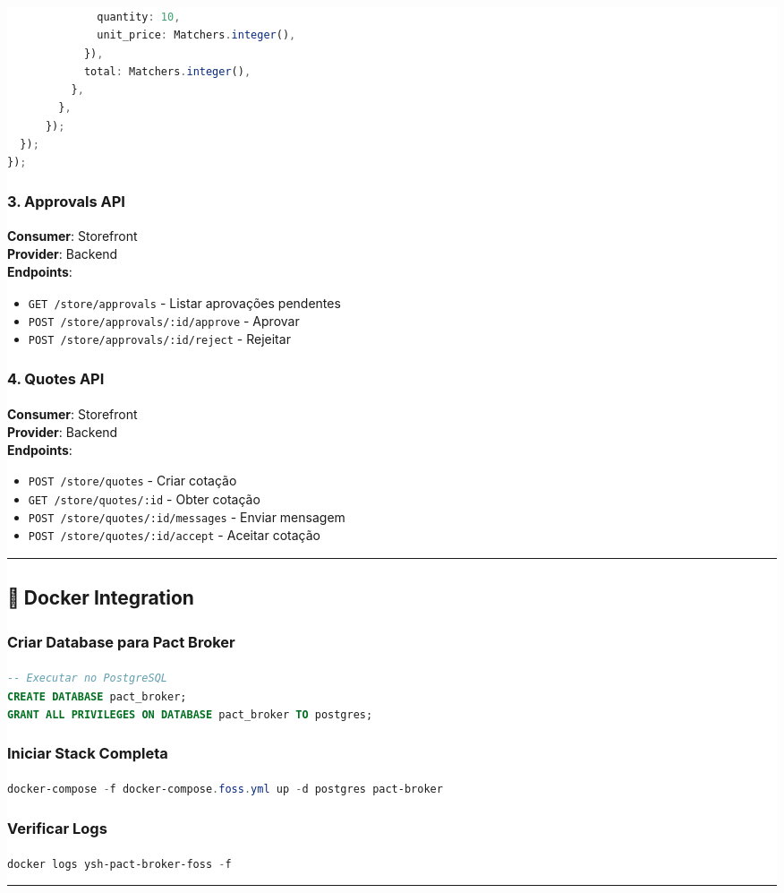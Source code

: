 ```typescript
              quantity: 10,
              unit_price: Matchers.integer(),
            }),
            total: Matchers.integer(),
          },
        },
      });
  });
});
```

### 3. Approvals API

**Consumer**: Storefront  
**Provider**: Backend  
**Endpoints**:

- `GET /store/approvals` - Listar aprovações pendentes
- `POST /store/approvals/:id/approve` - Aprovar
- `POST /store/approvals/:id/reject` - Rejeitar

### 4. Quotes API

**Consumer**: Storefront  
**Provider**: Backend  
**Endpoints**:

- `POST /store/quotes` - Criar cotação
- `GET /store/quotes/:id` - Obter cotação
- `POST /store/quotes/:id/messages` - Enviar mensagem
- `POST /store/quotes/:id/accept` - Aceitar cotação

---

## 🐳 Docker Integration

### Criar Database para Pact Broker

```sql
-- Executar no PostgreSQL
CREATE DATABASE pact_broker;
GRANT ALL PRIVILEGES ON DATABASE pact_broker TO postgres;
```

### Iniciar Stack Completa

```powershell
docker-compose -f docker-compose.foss.yml up -d postgres pact-broker
```

### Verificar Logs

```powershell
docker logs ysh-pact-broker-foss -f
```

---